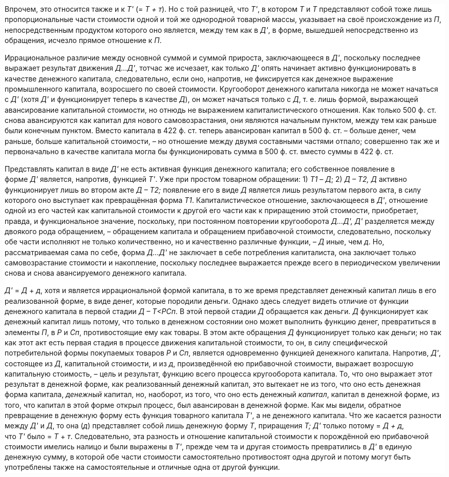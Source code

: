 Впрочем, это относится также и к _Т'_ (= _Т + т_). Но с той разницей, что _Т'_, в котором _Т_ и _Т_ представляют собой тоже лишь пропорциональные части стоимости одной и той же однородной товарной массы, указывает на своё происхождение из _П_, непосредственным продуктом которого оно является, между тем как в _Д'_, в форме, вышедшей непосредственно из обращения, исчезло прямое отношение к _П_.

Иррациональное различие между основной суммой и суммой прироста, заключающееся в _Д'_, поскольку последнее выражает результат движения _Д…Д'_, тотчас же исчезает, как только _Д'_ опять начинает активно функционировать в качестве денежного капитала, следовательно, если оно, напротив, не фиксируется как денежное выражение промышленного капитала, возросшего по своей стоимости. Кругооборот денежного капитала никогда не может начаться с _Д'_ (хотя _Д'_ и функционирует теперь в качестве _Д_), он может начаться только с _Д_, т. е. лишь формой, выражающей авансирование капитальной стоимости, но отнюдь не выражением капиталистического отношения. Как только 500 ф. ст. снова авансируются как капитал для нового самовозрастания, они являются начальным пунктом, между тем как раньше были конечным пунктом. Вместо капитала в 422 ф. ст. теперь авансирован капитал в 500 ф. ст. – больше денег, чем раньше, больше капитальной стоимости, – но отношение между двумя составными частями отпало; совершенно так же и первоначально в качестве капитала могла бы функционировать сумма в 500 ф. ст. вместо суммы в 422 ф. ст.

Представлять капитал в виде _Д'_ не есть активная функция денежного капитала; его собственное появление в форме _Д'_ является, напротив, функцией _Т'_. Уже при простом товарном обращении: 1) _T1 – Д_; 2) _Д – Т2, Д_ активно функционирует лишь во втором акте _Д – Т2;_ появление его в виде _Д_ является лишь результатом первого акта, в силу которого оно выступает как превращённая форма _Т1_. Капиталистическое отношение, заключающееся в _Д'_, отношение одной из его частей как капитальной стоимости к другой его части как к приращению этой стоимости, приобретает, правда, и функциональное значение, поскольку, при постоянном повторении кругооборота _Д…Д', Д'_ разделяется между двоякого рода обращением, – обращением капитала и обращением прибавочной стоимости, следовательно, поскольку обе части исполняют не только количественно, но и качественно различные функции, – _Д_ иные, чем _д_. Но, рассматриваемая сама по себе, форма _Д…Д'_ не заключает в себе потребления капиталиста, она заключает только самовозрастание стоимости и накопление, поскольку последнее выражается прежде всего в периодическом увеличении снова и снова авансируемого денежного капитала.

_Д'_ = _Д_ + _д_, хотя и является иррациональной формой капитала, в то же время представляет денежный капитал лишь в его реализованной форме, в виде денег, которые породили деньги. Однако здесь следует видеть отличие от функции денежного капитала в первой стадии _Д – Т<РСп_. В этой первой стадии _Д_ обращается как деньги. _Д_ функционирует как денежный капитал лишь потому, что только в денежном состоянии оно может выполнить функцию денег, превратиться в элементы _П_, в _Р_ и _Сп_, противостоящие ему как товары. В этом акте обращения _Д_ функционирует только как деньги; но так как этот акт есть первая стадия в процессе движения капитальной стоимости, то он, в силу специфической потребительной формы покупаемых товаров _Р_ и _Сп_, является одновременно функцией денежного капитала. Напротив, _Д'_, состоящее из _Д_, капитальной стоимости, и из _д_, произведённой ею прибавочной стоимости, выражает возросшую капитальную стоимость, – цель и результат, функцию всего процесса кругооборота капитала. То, что оно выражает этот результат в денежной форме, как реализованный денежный капитал, это вытекает не из того, что оно есть денежная форма капитала, _денежный_ капитал, но, наоборот, из того, что оно есть денежный _капитал_, капитал в денежной форме, из того, что капитал в этой форме открыл процесс, был авансирован в денежной форме. Как мы видели, обратное превращение в денежную форму есть функция товарного капитала _Т'_, а не денежного капитала. Что же касается разности между _Д'_ и _Д_, то она (_д_) представляет собой лишь денежную форму _Т_, приращения _Т; Д'_ только потому = _Д + д_, что _Т'_ было = _Т_ + _т_. Следовательно, эта разность и отношение капитальной стоимости к порождённой ею прибавочной стоимости имелись налицо и были выражены в _Т'_, прежде чем та и другая стоимость превратились в _Д'_ в единую денежную сумму, в которой обе части стоимости самостоятельно противостоят одна другой и потому могут быть употреблены также на самостоятельные и отличные одна от другой функции.
